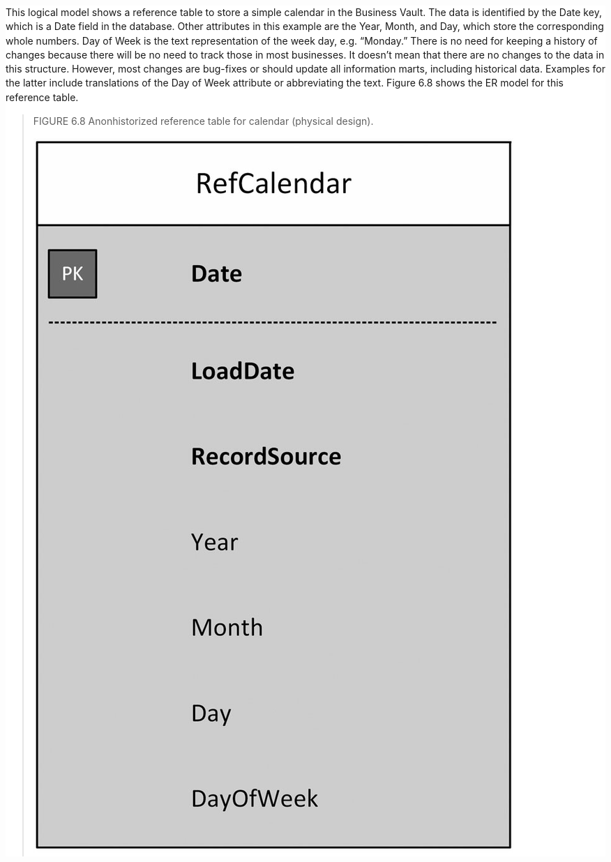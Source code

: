 
This logical model shows a reference table to store a simple calendar in the Business Vault. The data is identified by the Date key, which is a Date field in the database. Other attributes in this example are the Year, Month, and Day, which store the corresponding whole numbers. Day of Week is the text representation of the week day, e.g. “Monday.” There is no need for keeping a history of changes because there will be no need to track those in most businesses. It doesn’t mean that there are no changes to the data in this structure. However, most changes are bug-fixes or should update all information marts, including historical data. Examples for the latter include translations of the Day of Week attribute or abbreviating the text. Figure 6.8 shows the ER model for this reference table. 

> FIGURE 6.8 Anonhistorized reference table for calendar (physical design).
>
> ![1536801580507](assets/1536801580507.png)
